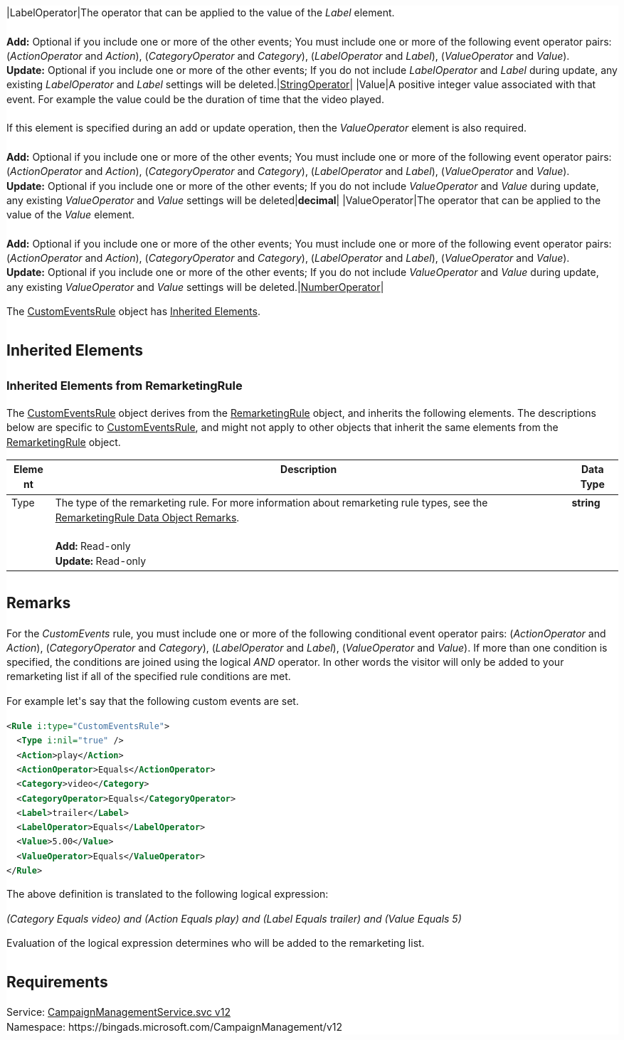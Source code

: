 |<a name="labeloperator"></a>LabelOperator|The operator that can be applied to the value of the *Label* element.<br/><br/>**Add:** Optional if you include one or more of the other events; You must include one or more of the following event operator pairs: (*ActionOperator* and *Action*), (*CategoryOperator* and *Category*), (*LabelOperator* and *Label*), (*ValueOperator* and *Value*).<br/>**Update:** Optional if you include one or more of the other events; If you do not include *LabelOperator* and *Label* during update, any existing *LabelOperator* and *Label* settings will be deleted.|[StringOperator](stringoperator.md)|
|<a name="value"></a>Value|A positive integer value associated with that event. For example the value could be the duration of time that the video played.<br/><br/>If this element is specified during an add or update operation, then the *ValueOperator* element is also required.<br/><br/>**Add:** Optional if you include one or more of the other events; You must include one or more of the following event operator pairs: (*ActionOperator* and *Action*), (*CategoryOperator* and *Category*), (*LabelOperator* and *Label*), (*ValueOperator* and *Value*).<br/>**Update:** Optional if you include one or more of the other events; If you do not include *ValueOperator* and *Value* during update, any existing *ValueOperator* and *Value* settings will be deleted|**decimal**|
|<a name="valueoperator"></a>ValueOperator|The operator that can be applied to the value of the *Value* element.<br/><br/>**Add:** Optional if you include one or more of the other events; You must include one or more of the following event operator pairs: (*ActionOperator* and *Action*), (*CategoryOperator* and *Category*), (*LabelOperator* and *Label*), (*ValueOperator* and *Value*).<br/>**Update:** Optional if you include one or more of the other events; If you do not include *ValueOperator* and *Value* during update, any existing *ValueOperator* and *Value* settings will be deleted.|[NumberOperator](numberoperator.md)|

The [CustomEventsRule](customeventsrule.md) object has [Inherited Elements](#inheritedelements).

## <a name="inheritedelements"></a>Inherited Elements

### <a name="inheritedelementsremarketingrule"></a>Inherited Elements from RemarketingRule
The [CustomEventsRule](customeventsrule.md) object derives from the [RemarketingRule](remarketingrule.md) object, and inherits the following elements. The descriptions below are specific to [CustomEventsRule](customeventsrule.md), and might not apply to other objects that inherit the same elements from the [RemarketingRule](remarketingrule.md) object.  


|Element|Description|Data Type|
|-----------|---------------|-------------|
|<a name="type"></a>Type|The type of the remarketing rule. For more information about remarketing rule types, see the [RemarketingRule Data Object Remarks](remarketingrule.md#remarks).<br/><br/>**Add:** Read-only<br/>**Update:** Read-only|**string**|

## <a name="remarks"></a>Remarks
For the *CustomEvents* rule, you must include one or more of the following conditional event operator pairs: (*ActionOperator* and *Action*), (*CategoryOperator* and *Category*), (*LabelOperator* and *Label*), (*ValueOperator* and *Value*). If more than one condition is specified, the conditions are joined using the logical *AND* operator. In other words the visitor will only be added to your remarketing list if all of the specified rule conditions are met.

For example let's say that the following custom events are set.

```xml
<Rule i:type="CustomEventsRule">
  <Type i:nil="true" />
  <Action>play</Action>
  <ActionOperator>Equals</ActionOperator>
  <Category>video</Category>
  <CategoryOperator>Equals</CategoryOperator>
  <Label>trailer</Label>
  <LabelOperator>Equals</LabelOperator>
  <Value>5.00</Value>
  <ValueOperator>Equals</ValueOperator>
</Rule>
```

The above definition is translated to the following logical expression:

*(Category Equals video) and (Action Equals play) and (Label Equals trailer) and (Value Equals 5)*

Evaluation of the logical expression determines who will be added to the remarketing list.

## Requirements
Service: [CampaignManagementService.svc v12](https://campaign.api.bingads.microsoft.com/Api/Advertiser/CampaignManagement/v12/CampaignManagementService.svc)  
Namespace: https\://bingads.microsoft.com/CampaignManagement/v12  

